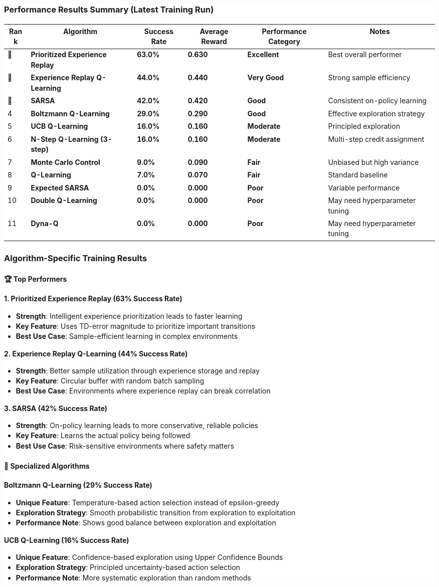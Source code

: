 ### Performance Results Summary (Latest Training Run)

| Rank | Algorithm | Success Rate | Average Reward | Performance Category | Notes |
|------|-----------|-------------|----------------|---------------------|--------|
| 🥇 | **Prioritized Experience Replay** | **63.0%** | **0.630** | **Excellent** | Best overall performer |
| 🥈 | **Experience Replay Q-Learning** | **44.0%** | **0.440** | **Very Good** | Strong sample efficiency |
| 🥉 | **SARSA** | **42.0%** | **0.420** | **Good** | Consistent on-policy learning |
| 4 | **Boltzmann Q-Learning** | **29.0%** | **0.290** | **Good** | Effective exploration strategy |
| 5 | **UCB Q-Learning** | **16.0%** | **0.160** | **Moderate** | Principled exploration |
| 6 | **N-Step Q-Learning (3-step)** | **16.0%** | **0.160** | **Moderate** | Multi-step credit assignment |
| 7 | **Monte Carlo Control** | **9.0%** | **0.090** | **Fair** | Unbiased but high variance |
| 8 | **Q-Learning** | **7.0%** | **0.070** | **Fair** | Standard baseline |
| 9 | **Expected SARSA** | **0.0%** | **0.000** | **Poor** | Variable performance |
| 10 | **Double Q-Learning** | **0.0%** | **0.000** | **Poor** | May need hyperparameter tuning |
| 11 | **Dyna-Q** | **0.0%** | **0.000** | **Poor** | May need hyperparameter tuning |

### Algorithm-Specific Training Results

#### 🏆 Top Performers

**1. Prioritized Experience Replay (63% Success Rate)**
- **Strength**: Intelligent experience prioritization leads to faster learning
- **Key Feature**: Uses TD-error magnitude to prioritize important transitions
- **Best Use Case**: Sample-efficient learning in complex environments

**2. Experience Replay Q-Learning (44% Success Rate)**
- **Strength**: Better sample utilization through experience storage and replay
- **Key Feature**: Circular buffer with random batch sampling
- **Best Use Case**: Environments where experience replay can break correlation

**3. SARSA (42% Success Rate)**
- **Strength**: On-policy learning leads to more conservative, reliable policies
- **Key Feature**: Learns the actual policy being followed
- **Best Use Case**: Risk-sensitive environments where safety matters

#### 🎯 Specialized Algorithms

**Boltzmann Q-Learning (29% Success Rate)**
- **Unique Feature**: Temperature-based action selection instead of epsilon-greedy
- **Exploration Strategy**: Smooth probabilistic transition from exploration to exploitation
- **Performance Note**: Shows good balance between exploration and exploitation

**UCB Q-Learning (16% Success Rate)**
- **Unique Feature**: Confidence-based exploration using Upper Confidence Bounds
- **Exploration Strategy**: Principled uncertainty-based action selection
- **Performance Note**: More systematic exploration than random methods
